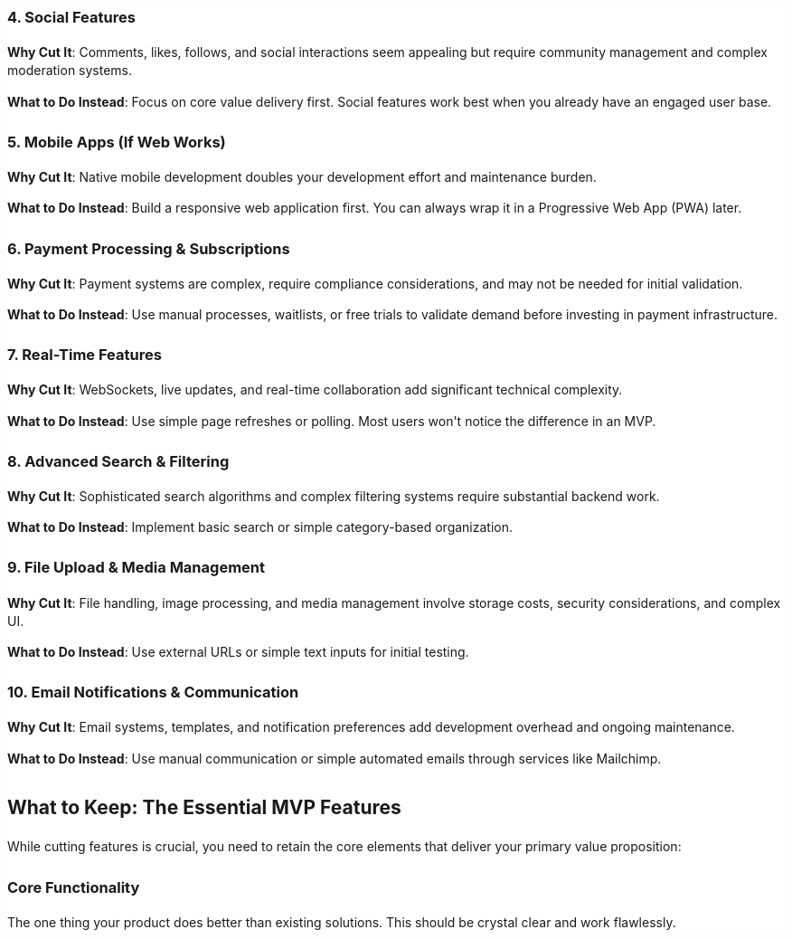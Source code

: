 ### 4. Social Features
**Why Cut It**: Comments, likes, follows, and social interactions seem appealing but require community management and complex moderation systems.

**What to Do Instead**: Focus on core value delivery first. Social features work best when you already have an engaged user base.

### 5. Mobile Apps (If Web Works)
**Why Cut It**: Native mobile development doubles your development effort and maintenance burden.

**What to Do Instead**: Build a responsive web application first. You can always wrap it in a Progressive Web App (PWA) later.

### 6. Payment Processing & Subscriptions
**Why Cut It**: Payment systems are complex, require compliance considerations, and may not be needed for initial validation.

**What to Do Instead**: Use manual processes, waitlists, or free trials to validate demand before investing in payment infrastructure.

### 7. Real-Time Features
**Why Cut It**: WebSockets, live updates, and real-time collaboration add significant technical complexity.

**What to Do Instead**: Use simple page refreshes or polling. Most users won't notice the difference in an MVP.

### 8. Advanced Search & Filtering
**Why Cut It**: Sophisticated search algorithms and complex filtering systems require substantial backend work.

**What to Do Instead**: Implement basic search or simple category-based organization.

### 9. File Upload & Media Management
**Why Cut It**: File handling, image processing, and media management involve storage costs, security considerations, and complex UI.

**What to Do Instead**: Use external URLs or simple text inputs for initial testing.

### 10. Email Notifications & Communication
**Why Cut It**: Email systems, templates, and notification preferences add development overhead and ongoing maintenance.

**What to Do Instead**: Use manual communication or simple automated emails through services like Mailchimp.

## What to Keep: The Essential MVP Features

While cutting features is crucial, you need to retain the core elements that deliver your primary value proposition:

### Core Functionality
The one thing your product does better than existing solutions. This should be crystal clear and work flawlessly.

